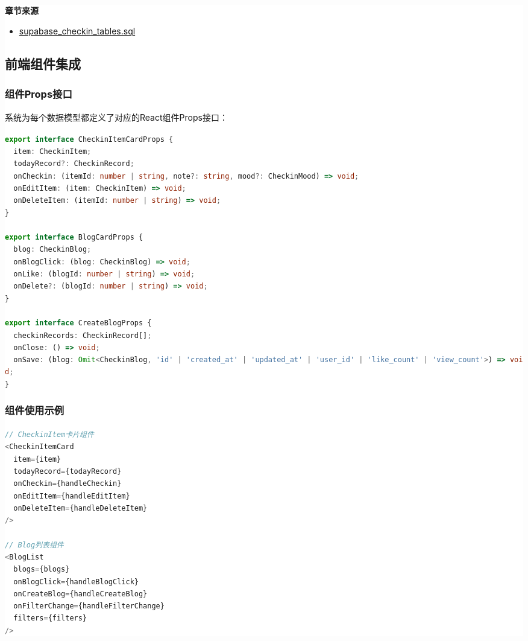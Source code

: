 **章节来源**
- [supabase_checkin_tables.sql](file://supabase_checkin_tables.sql#L10-L20)

## 前端组件集成

### 组件Props接口

系统为每个数据模型都定义了对应的React组件Props接口：

```typescript
export interface CheckinItemCardProps {
  item: CheckinItem;
  todayRecord?: CheckinRecord;
  onCheckin: (itemId: number | string, note?: string, mood?: CheckinMood) => void;
  onEditItem: (item: CheckinItem) => void;
  onDeleteItem: (itemId: number | string) => void;
}

export interface BlogCardProps {
  blog: CheckinBlog;
  onBlogClick: (blog: CheckinBlog) => void;
  onLike: (blogId: number | string) => void;
  onDelete?: (blogId: number | string) => void;
}

export interface CreateBlogProps {
  checkinRecords: CheckinRecord[];
  onClose: () => void;
  onSave: (blog: Omit<CheckinBlog, 'id' | 'created_at' | 'updated_at' | 'user_id' | 'like_count' | 'view_count'>) => void;
}
```

### 组件使用示例

```typescript
// CheckinItem卡片组件
<CheckinItemCard
  item={item}
  todayRecord={todayRecord}
  onCheckin={handleCheckin}
  onEditItem={handleEditItem}
  onDeleteItem={handleDeleteItem}
/>

// Blog列表组件
<BlogList
  blogs={blogs}
  onBlogClick={handleBlogClick}
  onCreateBlog={handleCreateBlog}
  onFilterChange={handleFilterChange}
  filters={filters}
/>
```
